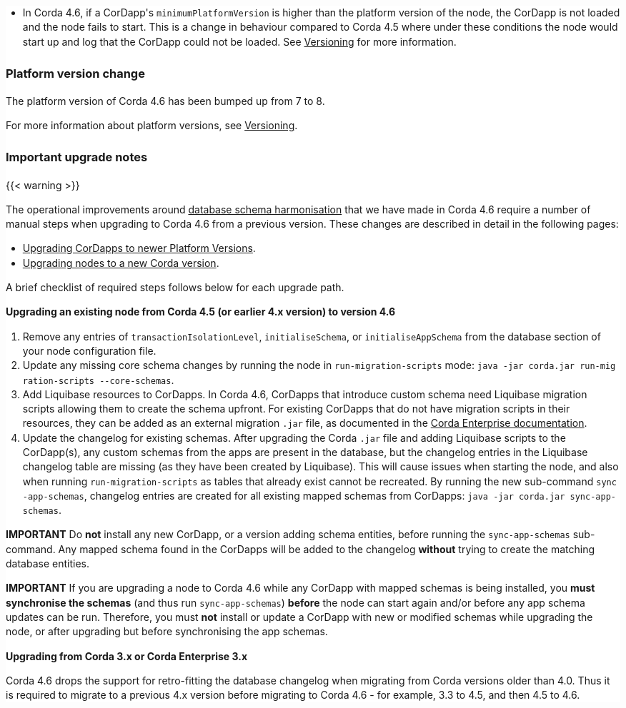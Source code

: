 * In Corda 4.6, if a CorDapp's `minimumPlatformVersion` is higher than the platform version of the node, the CorDapp is not loaded and the node fails to start. This is a change in behaviour compared to Corda 4.5 where under these conditions the node would start up and log that the CorDapp could not be loaded. See [Versioning](versioning.md) for more information.

### Platform version change

The platform version of Corda 4.6 has been bumped up from 7 to 8.

For more information about platform versions, see [Versioning](versioning.md).

### Important upgrade notes

{{< warning >}}

The operational improvements around [database schema harmonisation](#database-schema-harmonisation) that we have made in Corda 4.6 require a number of manual steps when upgrading to Corda 4.6 from a previous version. These changes are described in detail in the following pages:
* [Upgrading CorDapps to newer Platform Versions](app-upgrade-notes.md).
* [Upgrading nodes to a new Corda version](node-upgrade-notes.md).

A brief checklist of required steps follows below for each upgrade path.

**Upgrading an existing node from Corda 4.5 (or earlier 4.x version) to version 4.6**

1. Remove any entries of `transactionIsolationLevel`, `initialiseSchema`, or `initialiseAppSchema` from the database section of your node configuration file.
2. Update any missing core schema changes by running the node in `run-migration-scripts` mode: `java -jar corda.jar run-migration-scripts --core-schemas`.
3. Add Liquibase resources to CorDapps. In Corda 4.6, CorDapps that introduce custom schema need Liquibase migration scripts allowing them to create the schema upfront. For existing CorDapps that do not have migration scripts in their resources, they can be added as an external migration `.jar` file, as documented in the [Corda Enterprise documentation](../../4.6/enterprise/cordapps/database-management.html#adding-scripts-retrospectively-to-an-existing-cordapp).
4. Update the changelog for existing schemas. After upgrading the Corda `.jar` file and adding Liquibase scripts to the CorDapp(s), any custom schemas from the apps are present
in the database, but the changelog entries in the Liquibase changelog table are missing (as they have been created by Liquibase). This will cause issues when starting the node, and also when running `run-migration-scripts` as tables that already exist cannot be recreated. By running the new sub-command `sync-app-schemas`, changelog entries are created for all existing mapped schemas from CorDapps: `java -jar corda.jar sync-app-schemas`.

**IMPORTANT** Do **not** install any new CorDapp, or a version adding schema entities, before running the `sync-app-schemas` sub-command. Any mapped schema found in the CorDapps will be added to the changelog **without** trying to create the matching database entities.

**IMPORTANT** If you are upgrading a node to Corda 4.6 while any CorDapp with mapped schemas is being installed, you **must synchronise the schemas** (and thus run `sync-app-schemas`) **before** the node can start again and/or before any app schema updates can be run. Therefore, you must **not** install or update a CorDapp with new or modified schemas while upgrading
the node, or after upgrading but before synchronising the app schemas.

**Upgrading from Corda 3.x or Corda Enterprise 3.x**

Corda 4.6 drops the support for retro-fitting the database changelog when migrating from Corda versions older than 4.0. Thus it is required to migrate to a previous 4.x version before
migrating to Corda 4.6 - for example, 3.3 to 4.5, and then 4.5 to 4.6.
